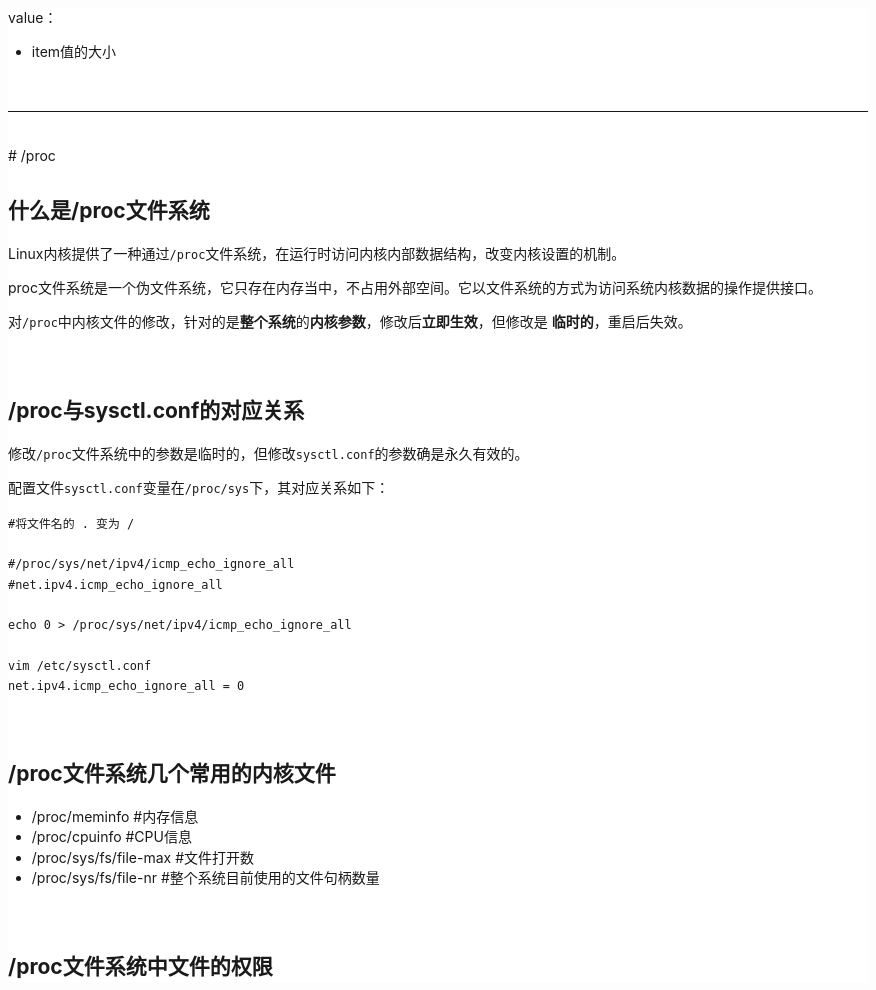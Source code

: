 
value：

- item值的大小



<br>

---

<br/>
# /proc

## 什么是/proc文件系统

Linux内核提供了一种通过`/proc`文件系统，在运行时访问内核内部数据结构，改变内核设置的机制。

proc文件系统是一个伪文件系统，它只存在内存当中，不占用外部空间。它以文件系统的方式为访问系统内核数据的操作提供接口。

对`/proc`中内核文件的修改，针对的是**整个系统**的**内核参数**，修改后**立即生效**，但修改是 **临时的**，重启后失效。


<br>

## /proc与sysctl.conf的对应关系

修改`/proc`文件系统中的参数是临时的，但修改`sysctl.conf`的参数确是永久有效的。

配置文件`sysctl.conf`变量在`/proc/sys`下，其对应关系如下：

```
#将文件名的 . 变为 /

#/proc/sys/net/ipv4/icmp_echo_ignore_all
#net.ipv4.icmp_echo_ignore_all

echo 0 > /proc/sys/net/ipv4/icmp_echo_ignore_all

vim /etc/sysctl.conf
net.ipv4.icmp_echo_ignore_all = 0
```

<br>

## /proc文件系统几个常用的内核文件

- /proc/meminfo    #内存信息
- /proc/cpuinfo    #CPU信息
- /proc/sys/fs/file-max    #文件打开数
- /proc/sys/fs/file-nr    #整个系统目前使用的文件句柄数量


<br>

## /proc文件系统中文件的权限
